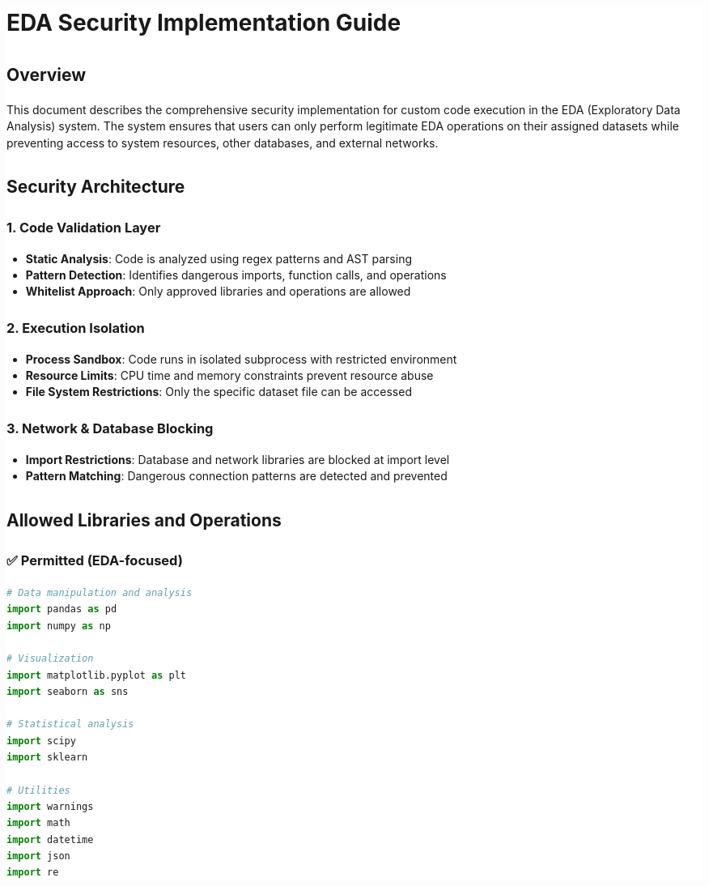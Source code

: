 # EDA Security Implementation Guide

## Overview

This document describes the comprehensive security implementation for custom code execution in the EDA (Exploratory Data Analysis) system. The system ensures that users can only perform legitimate EDA operations on their assigned datasets while preventing access to system resources, other databases, and external networks.

## Security Architecture

### 1. Code Validation Layer
- **Static Analysis**: Code is analyzed using regex patterns and AST parsing
- **Pattern Detection**: Identifies dangerous imports, function calls, and operations
- **Whitelist Approach**: Only approved libraries and operations are allowed

### 2. Execution Isolation
- **Process Sandbox**: Code runs in isolated subprocess with restricted environment
- **Resource Limits**: CPU time and memory constraints prevent resource abuse
- **File System Restrictions**: Only the specific dataset file can be accessed

### 3. Network & Database Blocking
- **Import Restrictions**: Database and network libraries are blocked at import level
- **Pattern Matching**: Dangerous connection patterns are detected and prevented

## Allowed Libraries and Operations

### ✅ **Permitted (EDA-focused)**
```python
# Data manipulation and analysis
import pandas as pd
import numpy as np

# Visualization
import matplotlib.pyplot as plt
import seaborn as sns

# Statistical analysis
import scipy
import sklearn

# Utilities
import warnings
import math
import datetime
import json
import re
```
